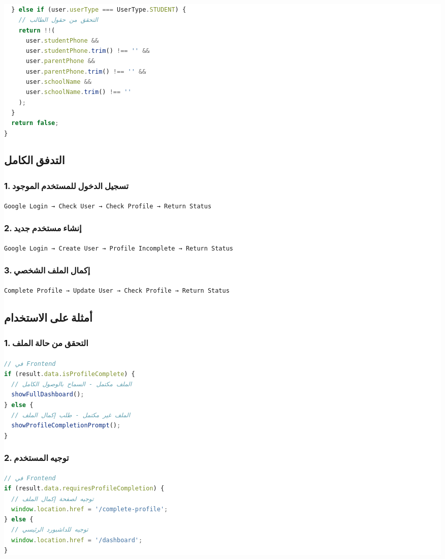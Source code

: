 ```typescript
  } else if (user.userType === UserType.STUDENT) {
    // التحقق من حقول الطالب
    return !!(
      user.studentPhone &&
      user.studentPhone.trim() !== '' &&
      user.parentPhone &&
      user.parentPhone.trim() !== '' &&
      user.schoolName &&
      user.schoolName.trim() !== ''
    );
  }
  return false;
}
```

## التدفق الكامل

### 1. **تسجيل الدخول للمستخدم الموجود**
```
Google Login → Check User → Check Profile → Return Status
```

### 2. **إنشاء مستخدم جديد**
```
Google Login → Create User → Profile Incomplete → Return Status
```

### 3. **إكمال الملف الشخصي**
```
Complete Profile → Update User → Check Profile → Return Status
```

## أمثلة على الاستخدام

### 1. **التحقق من حالة الملف**

```javascript
// في Frontend
if (result.data.isProfileComplete) {
  // الملف مكتمل - السماح بالوصول الكامل
  showFullDashboard();
} else {
  // الملف غير مكتمل - طلب إكمال الملف
  showProfileCompletionPrompt();
}
```

### 2. **توجيه المستخدم**

```javascript
// في Frontend
if (result.data.requiresProfileCompletion) {
  // توجيه لصفحة إكمال الملف
  window.location.href = '/complete-profile';
} else {
  // توجيه للداشبورد الرئيسي
  window.location.href = '/dashboard';
}
```
